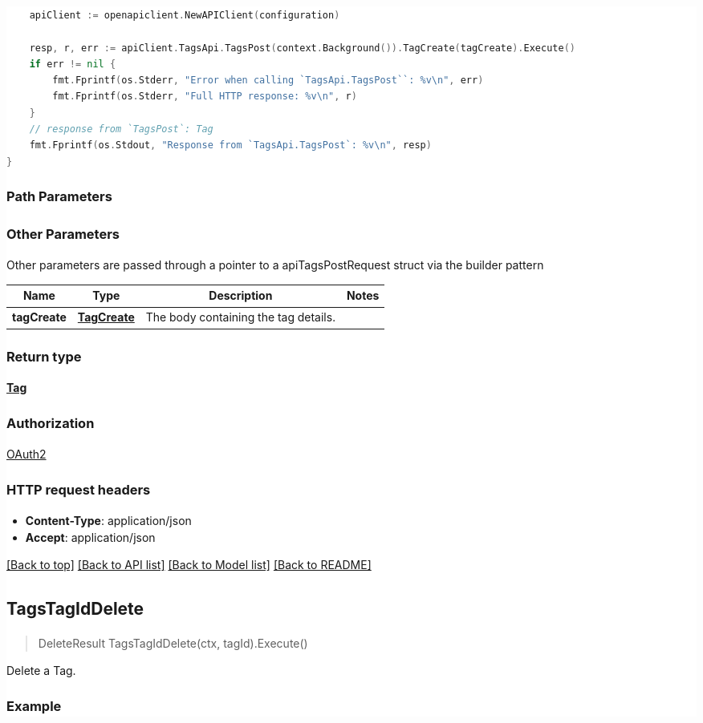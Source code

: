 ```go
    apiClient := openapiclient.NewAPIClient(configuration)

    resp, r, err := apiClient.TagsApi.TagsPost(context.Background()).TagCreate(tagCreate).Execute()
    if err != nil {
        fmt.Fprintf(os.Stderr, "Error when calling `TagsApi.TagsPost``: %v\n", err)
        fmt.Fprintf(os.Stderr, "Full HTTP response: %v\n", r)
    }
    // response from `TagsPost`: Tag
    fmt.Fprintf(os.Stdout, "Response from `TagsApi.TagsPost`: %v\n", resp)
}
```

### Path Parameters



### Other Parameters

Other parameters are passed through a pointer to a apiTagsPostRequest struct via the builder pattern


Name | Type | Description  | Notes
------------- | ------------- | ------------- | -------------
 **tagCreate** | [**TagCreate**](TagCreate.md) | The body containing the tag details. | 



### Return type

[**Tag**](Tag.md)

### Authorization

[OAuth2](../README.md#OAuth2)

### HTTP request headers

- **Content-Type**: application/json
- **Accept**: application/json

[[Back to top]](#) [[Back to API list]](../README.md#documentation-for-api-endpoints)
[[Back to Model list]](../README.md#documentation-for-models)
[[Back to README]](../README.md)


## TagsTagIdDelete

> DeleteResult TagsTagIdDelete(ctx, tagId).Execute()

Delete a Tag.



### Example

